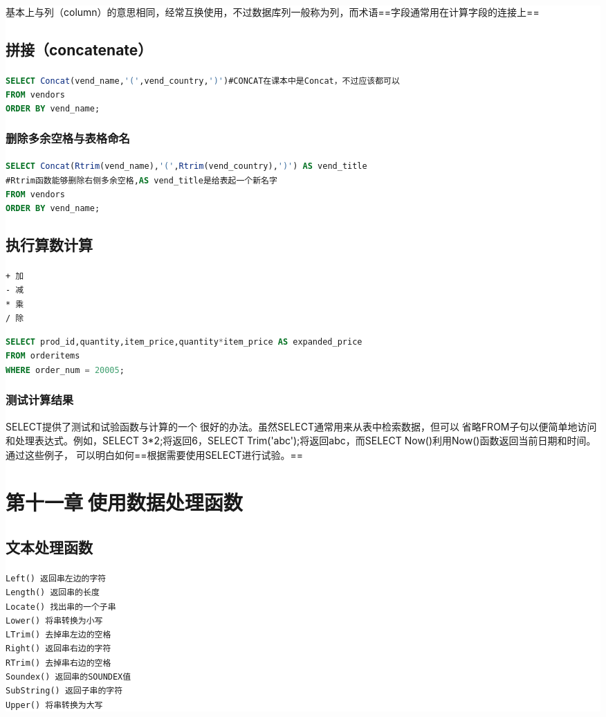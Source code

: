 基本上与列（column）的意思相同，经常互换使用，不过数据库列一般称为列，而术语==字段通常用在计算字段的连接上==

## 拼接（concatenate）

```sql
SELECT Concat(vend_name,'(',vend_country,')')#CONCAT在课本中是Concat，不过应该都可以
FROM vendors
ORDER BY vend_name;
```

### 删除多余空格与表格命名

```sql
SELECT Concat(Rtrim(vend_name),'(',Rtrim(vend_country),')') AS vend_title
#Rtrim函数能够删除右侧多余空格,AS vend_title是给表起一个新名字
FROM vendors
ORDER BY vend_name;
```

## 执行算数计算

```
+ 加
- 减
* 乘
/ 除
```

```SQL
SELECT prod_id,quantity,item_price,quantity*item_price AS expanded_price
FROM orderitems
WHERE order_num = 20005;
```

### 测试计算结果

SELECT提供了测试和试验函数与计算的一个 很好的办法。虽然SELECT通常用来从表中检索数据，但可以 省略FROM子句以便简单地访问和处理表达式。例如，SELECT  3*2;将返回6，SELECT Trim('abc');将返回abc，而SELECT  Now()利用Now()函数返回当前日期和时间。通过这些例子， 可以明白如何==根据需要使用SELECT进行试验。==

# 第十一章 使用数据处理函数

## 文本处理函数

```
Left() 返回串左边的字符
Length() 返回串的长度
Locate() 找出串的一个子串
Lower() 将串转换为小写
LTrim() 去掉串左边的空格
Right() 返回串右边的字符
RTrim() 去掉串右边的空格
Soundex() 返回串的SOUNDEX值
SubString() 返回子串的字符
Upper() 将串转换为大写
```
